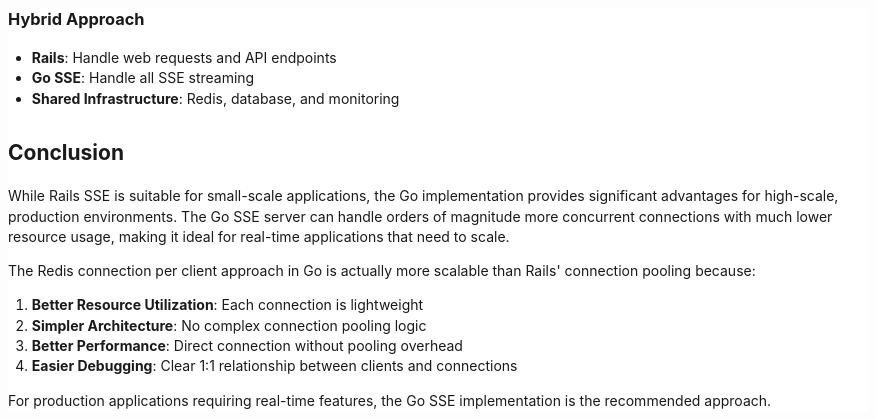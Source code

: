 ### Hybrid Approach
- **Rails**: Handle web requests and API endpoints
- **Go SSE**: Handle all SSE streaming
- **Shared Infrastructure**: Redis, database, and monitoring

## Conclusion

While Rails SSE is suitable for small-scale applications, the Go implementation provides significant advantages for high-scale, production environments. The Go SSE server can handle orders of magnitude more concurrent connections with much lower resource usage, making it ideal for real-time applications that need to scale.

The Redis connection per client approach in Go is actually more scalable than Rails' connection pooling because:
1. **Better Resource Utilization**: Each connection is lightweight
2. **Simpler Architecture**: No complex connection pooling logic
3. **Better Performance**: Direct connection without pooling overhead
4. **Easier Debugging**: Clear 1:1 relationship between clients and connections

For production applications requiring real-time features, the Go SSE implementation is the recommended approach.
